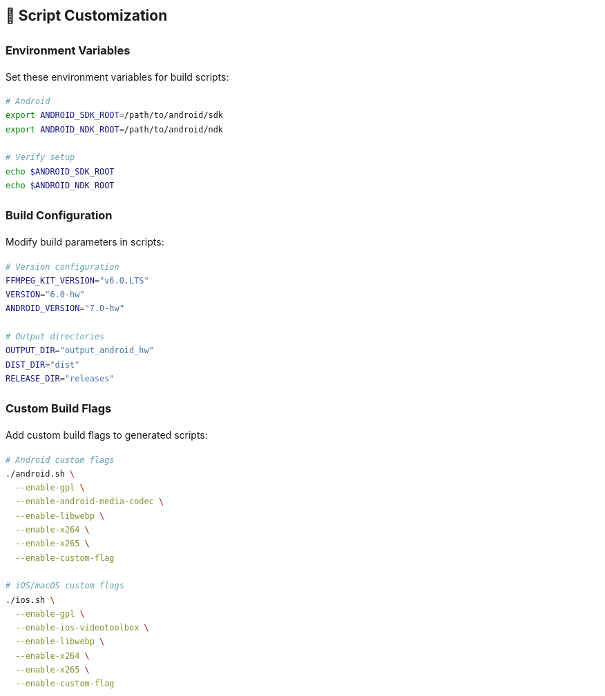 ## 🔧 Script Customization

### Environment Variables

Set these environment variables for build scripts:

```bash
# Android
export ANDROID_SDK_ROOT=/path/to/android/sdk
export ANDROID_NDK_ROOT=/path/to/android/ndk

# Verify setup
echo $ANDROID_SDK_ROOT
echo $ANDROID_NDK_ROOT
```

### Build Configuration

Modify build parameters in scripts:

```bash
# Version configuration
FFMPEG_KIT_VERSION="v6.0.LTS"
VERSION="6.0-hw"
ANDROID_VERSION="7.0-hw"

# Output directories
OUTPUT_DIR="output_android_hw"
DIST_DIR="dist"
RELEASE_DIR="releases"
```

### Custom Build Flags

Add custom build flags to generated scripts:

```bash
# Android custom flags
./android.sh \
  --enable-gpl \
  --enable-android-media-codec \
  --enable-libwebp \
  --enable-x264 \
  --enable-x265 \
  --enable-custom-flag

# iOS/macOS custom flags
./ios.sh \
  --enable-gpl \
  --enable-ios-videotoolbox \
  --enable-libwebp \
  --enable-x264 \
  --enable-x265 \
  --enable-custom-flag
```
